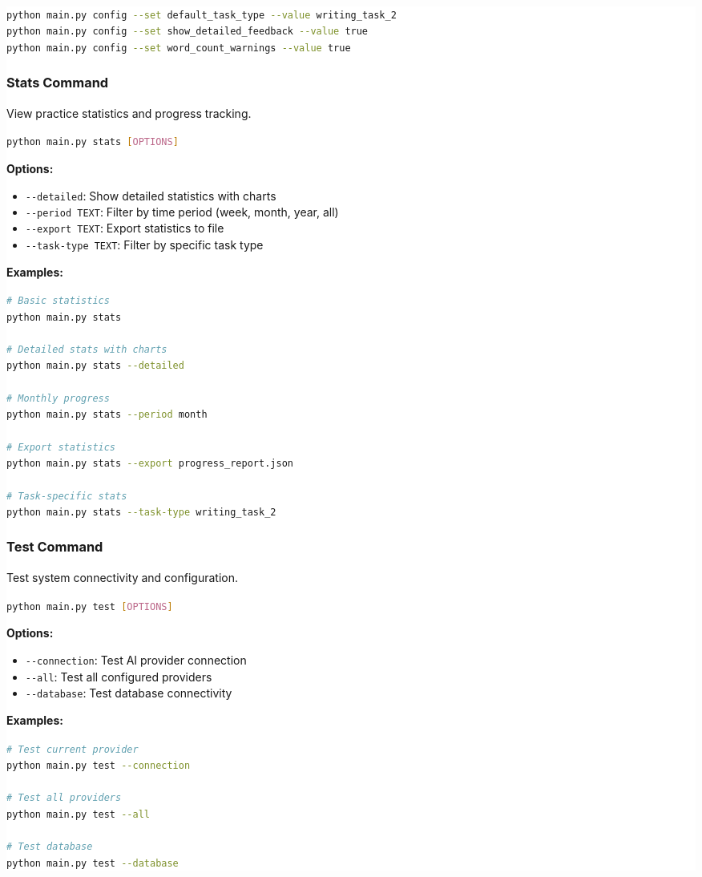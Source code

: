 ```bash
python main.py config --set default_task_type --value writing_task_2
python main.py config --set show_detailed_feedback --value true
python main.py config --set word_count_warnings --value true
```

### Stats Command

View practice statistics and progress tracking.

```bash
python main.py stats [OPTIONS]
```

**Options:**
- `--detailed`: Show detailed statistics with charts
- `--period TEXT`: Filter by time period (week, month, year, all)
- `--export TEXT`: Export statistics to file
- `--task-type TEXT`: Filter by specific task type

**Examples:**
```bash
# Basic statistics
python main.py stats

# Detailed stats with charts
python main.py stats --detailed

# Monthly progress
python main.py stats --period month

# Export statistics
python main.py stats --export progress_report.json

# Task-specific stats
python main.py stats --task-type writing_task_2
```

### Test Command

Test system connectivity and configuration.

```bash
python main.py test [OPTIONS]
```

**Options:**
- `--connection`: Test AI provider connection
- `--all`: Test all configured providers
- `--database`: Test database connectivity

**Examples:**
```bash
# Test current provider
python main.py test --connection

# Test all providers
python main.py test --all

# Test database
python main.py test --database
```
